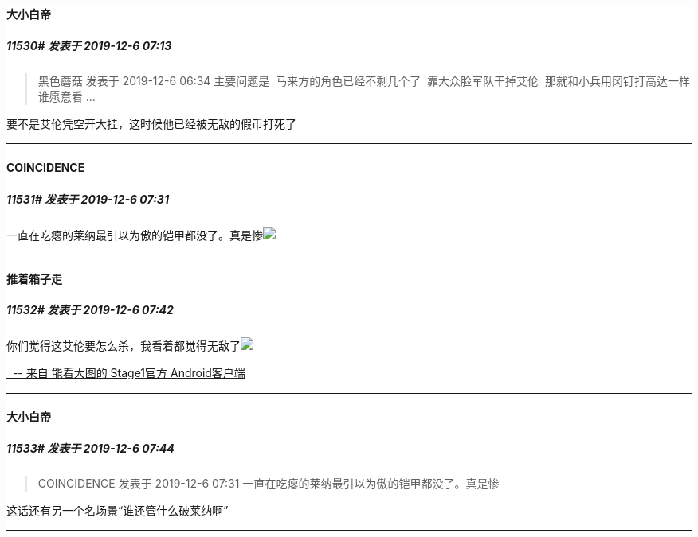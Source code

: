 ####  大小白帝  
##### 11530#       发表于 2019-12-6 07:13



<blockquote>黑色蘑菇 发表于 2019-12-6 06:34
主要问题是  马来方的角色已经不剩几个了  靠大众脸军队干掉艾伦  那就和小兵用冈钉打高达一样 谁愿意看 ...</blockquote>
要不是艾伦凭空开大挂，这时候他已经被无敌的假币打死了







-----

####  COINCIDENCE  
##### 11531#       发表于 2019-12-6 07:31




一直在吃瘪的莱纳最引以为傲的铠甲都没了。真是惨<img src="https://static.saraba1st.com/image/smiley/face2017/003.png" referrerpolicy="no-referrer">







-----

####  推着箱子走  
##### 11532#       发表于 2019-12-6 07:42




你们觉得这艾伦要怎么杀，我看着都觉得无敌了<img src="https://static.saraba1st.com/image/smiley/face2017/037.png" referrerpolicy="no-referrer">

[  -- 来自 能看大图的 Stage1官方 Android客户端](https://www.coolapk.com/apk/140634)







-----

####  大小白帝  
##### 11533#       发表于 2019-12-6 07:44



<blockquote>COINCIDENCE 发表于 2019-12-6 07:31
一直在吃瘪的莱纳最引以为傲的铠甲都没了。真是惨</blockquote>
这话还有另一个名场景“谁还管什么破莱纳啊”







-----
